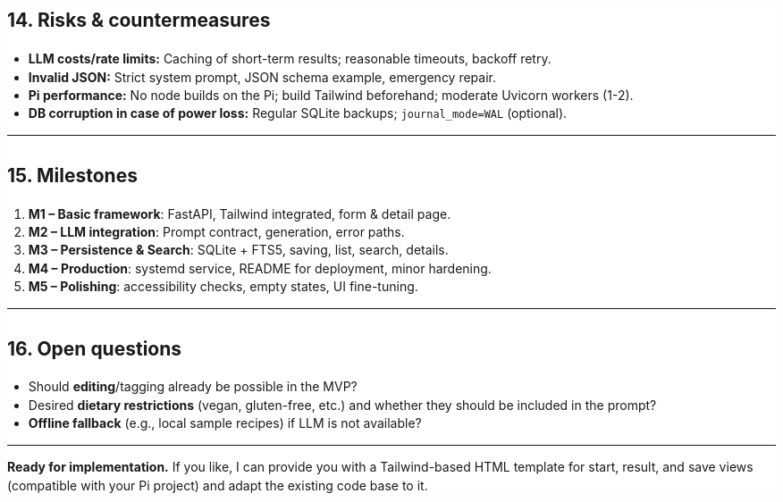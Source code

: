 
## 14. Risks & countermeasures

* **LLM costs/rate limits:** Caching of short-term results; reasonable timeouts, backoff retry.
* **Invalid JSON:** Strict system prompt, JSON schema example, emergency repair.
* **Pi performance:** No node builds on the Pi; build Tailwind beforehand; moderate Uvicorn workers (1-2).
* **DB corruption in case of power loss:** Regular SQLite backups; `journal_mode=WAL` (optional).

---

## 15. Milestones

1. **M1 – Basic framework**: FastAPI, Tailwind integrated, form & detail page.
2. **M2 – LLM integration**: Prompt contract, generation, error paths.
3. **M3 – Persistence & Search**: SQLite + FTS5, saving, list, search, details.
4. **M4 – Production**: systemd service, README for deployment, minor hardening.
5. **M5 – Polishing**: accessibility checks, empty states, UI fine-tuning.

---

## 16. Open questions

* Should **editing**/tagging already be possible in the MVP?
* Desired **dietary restrictions** (vegan, gluten-free, etc.) and whether they should be included in the prompt?
* **Offline fallback** (e.g., local sample recipes) if LLM is not available?

---

**Ready for implementation.** If you like, I can provide you with a Tailwind-based HTML template for start, result, and save views (compatible with your Pi project) and adapt the existing code base to it.

